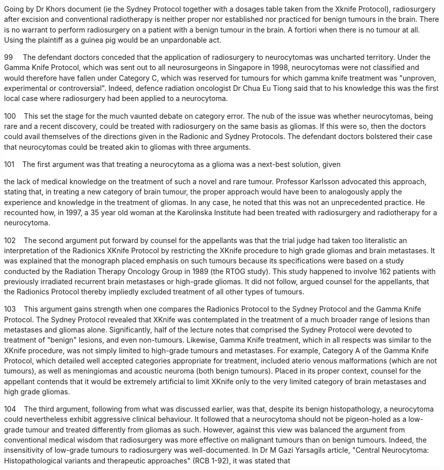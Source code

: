  Going by Dr Khors document (ie the Sydney Protocol together with a dosages table taken from the Xknife Protocol), radiosurgery after excision and conventional radiotherapy is neither proper nor established nor practiced for benign tumours in the brain. There is no warrant to perform radiosurgery on a patient with a benign tumour in the brain. A fortiori when there is no tumour at all. Using the plaintiff as a guinea pig would be an unpardonable act. 

99     The defendant doctors conceded that the application of radiosurgery to neurocytomas was uncharted territory. Under the Gamma Knife Protocol, which was sent out to all neurosurgeons in Singapore in 1998, neurocytomas were not classified and would therefore have fallen under Category C, which was reserved for tumours for which gamma knife treatment was "unproven, experimental or controversial". Indeed, defence radiation oncologist Dr Chua Eu Tiong said that to his knowledge this was the first local case where radiosurgery had been applied to a neurocytoma. 

100    This set the stage for the much vaunted debate on category error. The nub of the issue was whether neurocytomas, being rare and a recent discovery, could be treated with radiosurgery on the same basis as gliomas. If this were so, then the doctors could avail themselves of the directions given in the Radionic and Sydney Protocols. The defendant doctors bolstered their case that neurocytomas could be treated akin to gliomas with three arguments. 

101    The first argument was that treating a neurocytoma as a glioma was a next-best solution, given 


the lack of medical knowledge on the treatment of such a novel and rare tumour. Professor Karlsson advocated this approach, stating that, in treating a new category of brain tumour, the proper approach would have been to analogously apply the experience and knowledge in the treatment of gliomas. In any case, he noted that this was not an unprecedented practice. He recounted how, in 1997, a 35 year old woman at the Karolinska Institute had been treated with radiosurgery and radiotherapy for a neurocytoma. 

102    The second argument put forward by counsel for the appellants was that the trial judge had taken too literalistic an interpretation of the Radionics XKnife Protocol by restricting the XKnife procedure to high grade gliomas and brain metastases. It was explained that the monograph placed emphasis on such tumours because its specifications were based on a study conducted by the Radiation Therapy Oncology Group in 1989 (the RTOG study). This study happened to involve 162 patients with previously irradiated recurrent brain metastases or high-grade gliomas. It did not follow, argued counsel for the appellants, that the Radionics Protocol thereby impliedly excluded treatment of all other types of tumours. 

103    This argument gains strength when one compares the Radionics Protocol to the Sydney Protocol and the Gamma Knife Protocol. The Sydney Protocol revealed that XKnife was contemplated in the treatment of a much broader range of lesions than metastases and gliomas alone. Significantly, half of the lecture notes that comprised the Sydney Protocol were devoted to treatment of "benign" lesions, and even non-tumours. Likewise, Gamma Knife treatment, which in all respects was similar to the XKnife procedure, was not simply limited to high-grade tumours and metastases. For example, Category A of the Gamma Knife Protocol, which detailed well accepted categories appropriate for treatment, included aterio venous malformations (which are not tumours), as well as meningiomas and acoustic neuroma (both benign tumours). Placed in its proper context, counsel for the appellant contends that it would be extremely artificial to limit XKnife only to the very limited category of brain metastases and high grade gliomas. 

104    The third argument, following from what was discussed earlier, was that, despite its benign histopathology, a neurocytoma could nevertheless exhibit aggressive clinical behaviour. It followed that a neurocytoma should not be pigeon-holed as a low-grade tumour and treated differently from gliomas as such. However, against this view was balanced the argument from conventional medical wisdom that radiosurgery was more effective on malignant tumours than on benign tumours. Indeed, the insensitivity of low-grade tumours to radiosurgery was well-documented. In Dr M Gazi Yarsagils article, "Central Neurocytoma: Histopathological variants and therapeutic approaches" (RCB 1-92), it was stated that 
